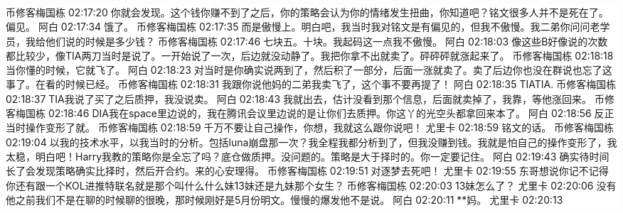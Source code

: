 币修客梅国栋 02:17:20
你就会发现。这个钱你赚不到了之后，你的策略会认为你的情绪发生扭曲，你知道吧？铭文很多人并不是死在了。偏见。
阿白 02:17:34
饿了。
币修客梅国栋 02:17:35
而是傲慢上。明白吧，我当时我对铭文是有偏见的，但我不傲慢。我二弟你问问老学员，我给他们说的时候是多少钱？
币修客梅国栋 02:17:46
七块五。十块。我起码这一点我不傲慢。
阿白 02:18:03
像这些B好像说的次数都比较少，像TIA两刀当时是说了。一开始说了一次，后边就没动静了。我把你拿不出就卖了。砰砰砰就涨起来了。
币修客梅国栋 02:18:18
当你懂的时候，它就飞了。
阿白 02:18:23
对当时是你确实说两到了，然后积了一部分，后面一涨就卖了。卖了后边你也没在群说也忘了这事了。在看的时候已经。
币修客梅国栋 02:18:31
我跟你说他妈的二弟我卖飞了，这个事不要再提了！
阿白 02:18:35
TIATIA. 
币修客梅国栋 02:18:37
TIA我说了买了之后质押，我没说卖。
阿白 02:18:43
我就出去，估计没看到那个信息，后面就卖掉了，我靠，等他涨回来。
币修客梅国栋 02:18:46
DIA我在space里边说的，我在腾讯会议里边说的是让你们去质押。你这丫的光空头都拿回来本了。
阿白 02:18:56
反正当时操作变形了就。
币修客梅国栋 02:18:59
千万不要让自己操作，你想，我就这么跟你说吧！
尤里卡 02:18:59
铭文的话。
币修客梅国栋 02:19:04
以我的技术水平，以我当时的分析。包括luna崩盘那一次？我全程我都分析到了，但我没赚到钱。我就是怕自己的操作变形了，我太稳，明白吧！Harry我教的策略你是全忘了吗？底仓做质押。没问题的。策略是大于择时的。你一定要记住。
阿白 02:19:43
确实待时间长了会发现策略确实比择时，然后开合约。来的心安理得。
币修客梅国栋 02:19:51
对逐梦去死吧！
尤里卡 02:19:55
东哥想说你记不记得你还有跟一个KOL进推特联名就是那个叫什么什么妹13妹还是九妹那个女生？
币修客梅国栋 02:20:03
13妹怎么了？
尤里卡 02:20:06
没有他之前我们不是在聊的时候聊的很晚，那时候刚好是5月份明文。慢慢的爆发他不是说。
阿白 02:20:11
**妈。
尤里卡 02:20:13
